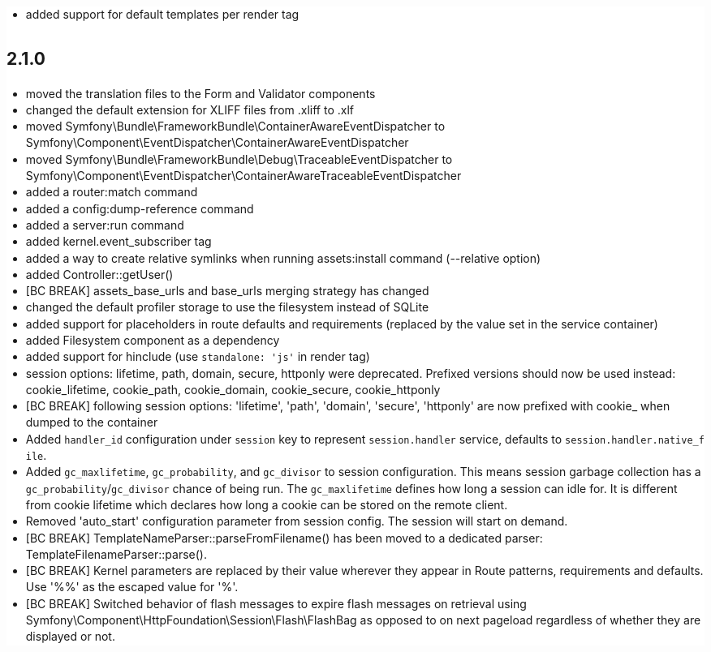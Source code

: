  * added support for default templates per render tag

2.1.0
-----

 * moved the translation files to the Form and Validator components
 * changed the default extension for XLIFF files from .xliff to .xlf
 * moved Symfony\Bundle\FrameworkBundle\ContainerAwareEventDispatcher to Symfony\Component\EventDispatcher\ContainerAwareEventDispatcher
 * moved Symfony\Bundle\FrameworkBundle\Debug\TraceableEventDispatcher to Symfony\Component\EventDispatcher\ContainerAwareTraceableEventDispatcher
 * added a router:match command
 * added a config:dump-reference command
 * added a server:run command
 * added kernel.event_subscriber tag
 * added a way to create relative symlinks when running assets:install command (--relative option)
 * added Controller::getUser()
 * [BC BREAK] assets_base_urls and base_urls merging strategy has changed
 * changed the default profiler storage to use the filesystem instead of SQLite
 * added support for placeholders in route defaults and requirements (replaced
   by the value set in the service container)
 * added Filesystem component as a dependency
 * added support for hinclude (use ``standalone: 'js'`` in render tag)
 * session options: lifetime, path, domain, secure, httponly were deprecated.
   Prefixed versions should now be used instead: cookie_lifetime, cookie_path,
   cookie_domain, cookie_secure, cookie_httponly
 * [BC BREAK] following session options: 'lifetime', 'path', 'domain', 'secure',
   'httponly' are now prefixed with cookie_ when dumped to the container
 * Added `handler_id` configuration under `session` key to represent `session.handler`
   service, defaults to `session.handler.native_file`.
 * Added `gc_maxlifetime`, `gc_probability`, and `gc_divisor` to session
   configuration. This means session garbage collection has a
  `gc_probability`/`gc_divisor` chance of being run. The `gc_maxlifetime` defines
   how long a session can idle for. It is different from cookie lifetime which
   declares how long a cookie can be stored on the remote client.
 * Removed 'auto_start' configuration parameter from session config. The session will
   start on demand.
 * [BC BREAK] TemplateNameParser::parseFromFilename() has been moved to a dedicated
   parser: TemplateFilenameParser::parse().
 * [BC BREAK] Kernel parameters are replaced by their value wherever they appear
   in Route patterns, requirements and defaults. Use '%%' as the escaped value for '%'.
 * [BC BREAK] Switched behavior of flash messages to expire flash messages on retrieval
   using Symfony\Component\HttpFoundation\Session\Flash\FlashBag as opposed to on
   next pageload regardless of whether they are displayed or not.
